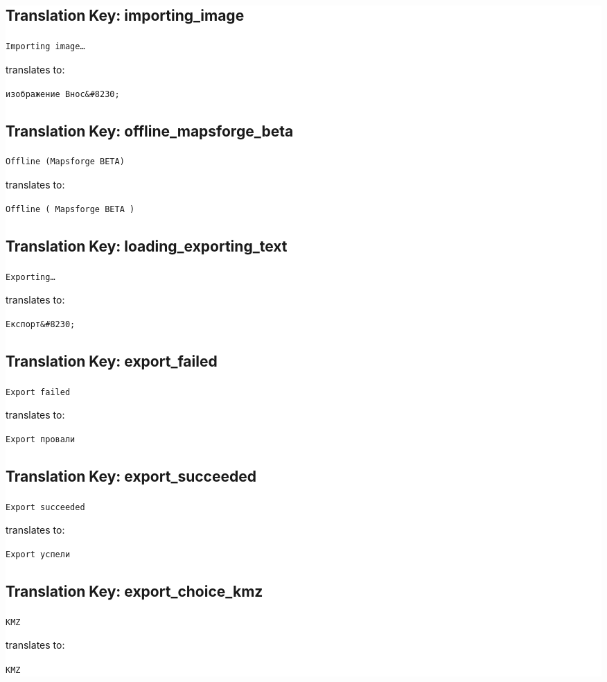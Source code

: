 
## Translation Key: importing_image
```
Importing image…
```
translates to:
```
изображение Внос&#8230;
```


## Translation Key: offline_mapsforge_beta
```
Offline (Mapsforge BETA)
```
translates to:
```
Offline ( Mapsforge BETA )
```


## Translation Key: loading_exporting_text
```
Exporting…
```
translates to:
```
Експорт&#8230;
```


## Translation Key: export_failed
```
Export failed
```
translates to:
```
Export провали
```


## Translation Key: export_succeeded
```
Export succeeded
```
translates to:
```
Export успели
```


## Translation Key: export_choice_kmz
```
KMZ
```
translates to:
```
KMZ
```
